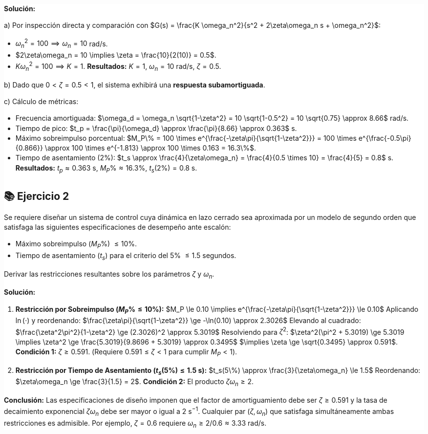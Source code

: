 **Solución:**

a) Por inspección directa y comparación con $G(s) = \frac{K \omega_n^2}{s^2 + 2\zeta\omega_n s + \omega_n^2}$:
   * $\omega_n^2 = 100 \implies \omega_n = 10$ rad/s.
   * $2\zeta\omega_n = 10 \implies \zeta = \frac{10}{2(10)} = 0.5$.
   * $K\omega_n^2 = 100 \implies K = 1$.
   **Resultados:** $K=1$, $\omega_n = 10$ rad/s, $\zeta = 0.5$.

b) Dado que $0 < \zeta = 0.5 < 1$, el sistema exhibirá una **respuesta subamortiguada**.

c) Cálculo de métricas:
   * Frecuencia amortiguada: $\omega_d = \omega_n \sqrt{1-\zeta^2} = 10 \sqrt{1-0.5^2} = 10 \sqrt{0.75} \approx 8.66$ rad/s.
   * Tiempo de pico: $t_p = \frac{\pi}{\omega_d} \approx \frac{\pi}{8.66} \approx 0.363$ s.
   * Máximo sobreimpulso porcentual: $M_P\% = 100 \times e^{\frac{-\zeta\pi}{\sqrt{1-\zeta^2}}} = 100 \times e^{\frac{-0.5\pi}{0.866}} \approx 100 \times e^{-1.813} \approx 100 \times 0.163 = 16.3\%$.
   * Tiempo de asentamiento (2%): $t_s \approx \frac{4}{\zeta\omega_n} = \frac{4}{0.5 \times 10} = \frac{4}{5} = 0.8$ s.
   **Resultados:** $t_p \approx 0.363$ s, $M_P\% \approx 16.3\%$, $t_s(2\%) = 0.8$ s.

## 📚 Ejercicio 2

Se requiere diseñar un sistema de control cuya dinámica en lazo cerrado sea aproximada por un modelo de segundo orden que satisfaga las siguientes especificaciones de desempeño ante escalón:
* Máximo sobreimpulso ($M_P\%$) $\le 10\%$.
* Tiempo de asentamiento ($t_s$) para el criterio del 5% $\le 1.5$ segundos.

Derivar las restricciones resultantes sobre los parámetros $\zeta$ y $\omega_n$.

**Solución:**

1.  **Restricción por Sobreimpulso ($M_P\% \le 10\%$):**
    $M_P \le 0.10 \implies e^{\frac{-\zeta\pi}{\sqrt{1-\zeta^2}}} \le 0.10$
    Aplicando $\ln(\cdot)$ y reordenando:
    $\frac{\zeta\pi}{\sqrt{1-\zeta^2}} \ge -\ln(0.10) \approx 2.3026$
    Elevando al cuadrado:
    $\frac{\zeta^2\pi^2}{1-\zeta^2} \ge (2.3026)^2 \approx 5.3019$
    Resolviendo para $\zeta^2$:
    $\zeta^2(\pi^2 + 5.3019) \ge 5.3019 \implies \zeta^2 \ge \frac{5.3019}{9.8696 + 5.3019} \approx 0.3495$
    $\implies \zeta \ge \sqrt{0.3495} \approx 0.591$.
    **Condición 1:** $\zeta \ge 0.591$. (Requiere $0.591 \le \zeta < 1$ para cumplir $M_P < 1$).

2.  **Restricción por Tiempo de Asentamiento ($t_s(5\%) \le 1.5$ s):**
    $t_s(5\%) \approx \frac{3}{\zeta\omega_n} \le 1.5$
    Reordenando:
    $\zeta\omega_n \ge \frac{3}{1.5} = 2$.
    **Condición 2:** El producto $\zeta\omega_n \ge 2$.

**Conclusión:** Las especificaciones de diseño imponen que el factor de amortiguamiento debe ser $\zeta \ge 0.591$ y la tasa de decaimiento exponencial $\zeta\omega_n$ debe ser mayor o igual a 2 s$^{-1}$. Cualquier par $(\zeta, \omega_n)$ que satisfaga simultáneamente ambas restricciones es admisible. Por ejemplo, $\zeta=0.6$ requiere $\omega_n \ge 2/0.6 \approx 3.33$ rad/s.
